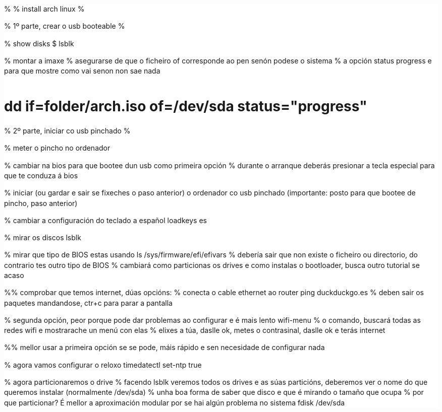 %
% install arch linux
%

% 1º parte, crear o usb booteable
%

% show disks
$ lsblk

% montar a imaxe
% asegurarse de que o ficheiro of corresponde ao pen senón podese o sistema
% a opción status progress e para que mostre como vai senon non sae nada
# dd if=folder/arch.iso of=/dev/sda status="progress"

% 2º parte, iniciar co usb pinchado
%

% meter o pincho no ordenador

% cambiar na bios para que bootee dun usb como primeira opción
% durante o arranque deberás presionar a tecla especial para que te conduza á bios

% iniciar (ou gardar e sair se fixeches o paso anterior) o ordenador co usb pinchado (importante: posto para que bootee de pincho, paso anterior)

% cambiar a configuración do teclado a español
loadkeys es

% mirar os discos
lsblk

% mirar que tipo de BIOS estas usando
ls /sys/firmware/efi/efivars
% debería sair que non existe o ficheiro ou directorio, do contrario tes outro tipo de BIOS
% cambiará como particionas os drives e como instalas o bootloader, busca outro tutorial se acaso

%% comprobar que temos internet, dúas opcións:
% conecta o cable ethernet ao router
ping duckduckgo.es
% deben sair os paquetes mandandose, ctr+c para parar a pantalla

% segunda opción, peor porque pode dar problemas ao configurar e é mais lento
wifi-menu
% o comando, buscará todas as redes wifi e mostrarache un menú con elas
% elixes a túa, daslle ok, metes o contrasinal, daslle ok e terás internet

%% mellor usar a primeira opción se se pode, máis rápido e sen necesidade de configurar nada

% agora vamos configurar o reloxo
timedatectl set-ntp true

% agora particionaremos o drive
% facendo lsblk veremos todos os drives e as súas particións, deberemos ver o nome do que queremos instalar (normalmente /dev/sda)
% unha boa forma de saber que disco e que é mirando o tamaño que ocupa
% por que particionar? É mellor a aproximación modular por se hai algún problema no sistema
fdisk /dev/sda
